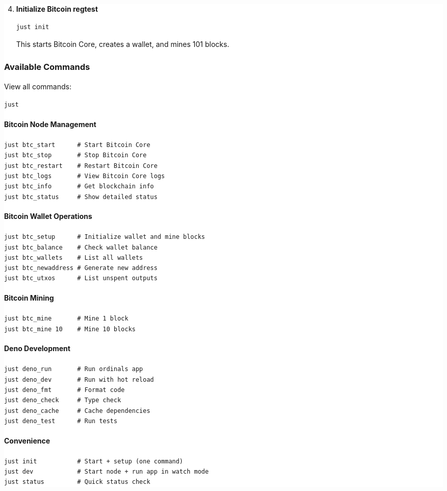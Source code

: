 4. **Initialize Bitcoin regtest**
   ```
   just init
   ```
   This starts Bitcoin Core, creates a wallet, and mines 101 blocks.

### Available Commands

View all commands:
```
just
```

#### Bitcoin Node Management
```
just btc_start      # Start Bitcoin Core
just btc_stop       # Stop Bitcoin Core
just btc_restart    # Restart Bitcoin Core
just btc_logs       # View Bitcoin Core logs
just btc_info       # Get blockchain info
just btc_status     # Show detailed status
```

#### Bitcoin Wallet Operations
```
just btc_setup      # Initialize wallet and mine blocks
just btc_balance    # Check wallet balance
just btc_wallets    # List all wallets
just btc_newaddress # Generate new address
just btc_utxos      # List unspent outputs
```

#### Bitcoin Mining
```
just btc_mine       # Mine 1 block
just btc_mine 10    # Mine 10 blocks
```

#### Deno Development
```
just deno_run       # Run ordinals app
just deno_dev       # Run with hot reload
just deno_fmt       # Format code
just deno_check     # Type check
just deno_cache     # Cache dependencies
just deno_test      # Run tests
```

#### Convenience
```
just init           # Start + setup (one command)
just dev            # Start node + run app in watch mode
just status         # Quick status check
```
